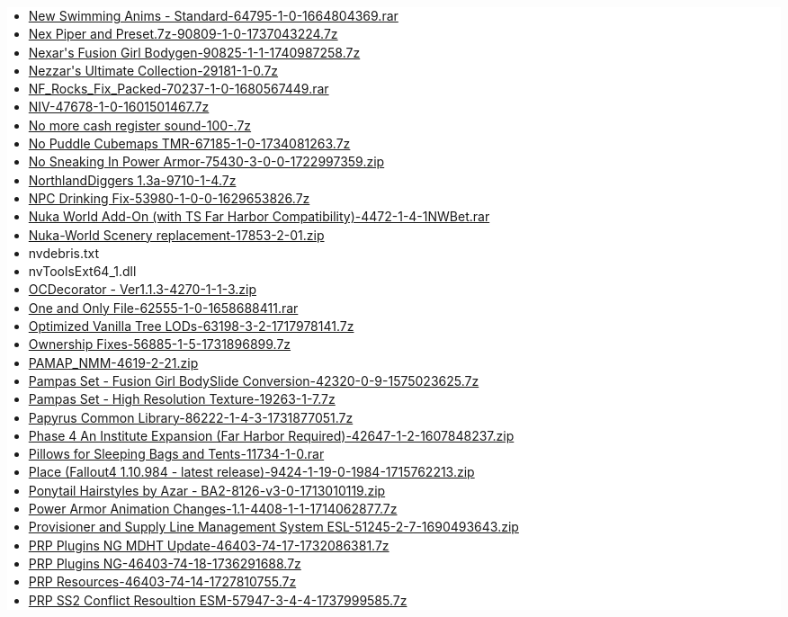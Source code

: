 *  [New Swimming Anims  -  Standard-64795-1-0-1664804369.rar](https://www.nexusmods.com/fallout4/mods/64795/?tab=files&file_id=252346)
*  [Nex Piper and Preset.7z-90809-1-0-1737043224.7z](https://www.nexusmods.com/fallout4/mods/90809/?tab=files&file_id=345397)
*  [Nexar's Fusion Girl Bodygen-90825-1-1-1740987258.7z](https://www.nexusmods.com/fallout4/mods/90825/?tab=files&file_id=349380)
*  [Nezzar's Ultimate Collection-29181-1-0.7z](https://www.nexusmods.com/fallout4/mods/29181/?tab=files&file_id=119411)
*  [NF_Rocks_Fix_Packed-70237-1-0-1680567449.rar](https://www.nexusmods.com/fallout4/mods/70237/?tab=files&file_id=272918)
*  [NIV-47678-1-0-1601501467.7z](https://www.nexusmods.com/fallout4/mods/47678/?tab=files&file_id=192288)
*  [No more cash register sound-100-.7z](https://www.nexusmods.com/fallout4/mods/100/?tab=files&file_id=122)
*  [No Puddle Cubemaps TMR-67185-1-0-1734081263.7z](https://www.nexusmods.com/fallout4/mods/67185/?tab=files&file_id=342644)
*  [No Sneaking In Power Armor-75430-3-0-0-1722997359.zip](https://www.nexusmods.com/fallout4/mods/75430/?tab=files&file_id=329353)
*  [NorthlandDiggers 1.3a-9710-1-4.7z](https://www.nexusmods.com/fallout4/mods/9710/?tab=files&file_id=65203)
*  [NPC Drinking Fix-53980-1-0-0-1629653826.7z](https://www.nexusmods.com/fallout4/mods/53980/?tab=files&file_id=215300)
*  [Nuka World Add-On (with TS Far Harbor Compatibility)-4472-1-4-1NWBet.rar](https://www.nexusmods.com/fallout4/mods/4472/?tab=files&file_id=71879)
*  [Nuka-World Scenery replacement-17853-2-01.zip](https://www.nexusmods.com/fallout4/mods/17853/?tab=files&file_id=72656)
*  nvdebris.txt
*  nvToolsExt64_1.dll
*  [OCDecorator - Ver1.1.3-4270-1-1-3.zip](https://www.nexusmods.com/fallout4/mods/4270/?tab=files&file_id=142446)
*  [One and Only File-62555-1-0-1658688411.rar](https://www.nexusmods.com/fallout4/mods/62555/?tab=files&file_id=244371)
*  [Optimized Vanilla Tree LODs-63198-3-2-1717978141.7z](https://www.nexusmods.com/fallout4/mods/63198/?tab=files&file_id=321895)
*  [Ownership Fixes-56885-1-5-1731896899.7z](https://www.nexusmods.com/fallout4/mods/56885/?tab=files&file_id=340533)
*  [PAMAP_NMM-4619-2-21.zip](https://www.nexusmods.com/fallout4/mods/4619/?tab=files&file_id=109554)
*  [Pampas Set - Fusion Girl BodySlide Conversion-42320-0-9-1575023625.7z](https://www.nexusmods.com/fallout4/mods/42320/?tab=files&file_id=171714)
*  [Pampas Set - High Resolution Texture-19263-1-7.7z](https://www.nexusmods.com/fallout4/mods/19263/?tab=files&file_id=81766)
*  [Papyrus Common Library-86222-1-4-3-1731877051.7z](https://www.nexusmods.com/fallout4/mods/86222/?tab=files&file_id=340515)
*  [Phase 4 An Institute Expansion (Far Harbor Required)-42647-1-2-1607848237.zip](https://www.nexusmods.com/fallout4/mods/42647/?tab=files&file_id=196897)
*  [Pillows for Sleeping Bags and Tents-11734-1-0.rar](https://www.nexusmods.com/fallout4/mods/11734/?tab=files&file_id=46669)
*  [Place (Fallout4 1.10.984 - latest release)-9424-1-19-0-1984-1715762213.zip](https://www.nexusmods.com/fallout4/mods/9424/?tab=files&file_id=316637)
*  [Ponytail Hairstyles by Azar - BA2-8126-v3-0-1713010119.zip](https://www.nexusmods.com/fallout4/mods/8126/?tab=files&file_id=310001)
*  [Power Armor Animation Changes-1.1-4408-1-1-1714062877.7z](https://www.nexusmods.com/fallout4/mods/4408/?tab=files&file_id=312180)
*  [Provisioner and Supply Line Management System ESL-51245-2-7-1690493643.zip](https://www.nexusmods.com/fallout4/mods/51245/?tab=files&file_id=284628)
*  [PRP Plugins NG MDHT Update-46403-74-17-1732086381.7z](https://www.nexusmods.com/fallout4/mods/46403/?tab=files&file_id=340754)
*  [PRP Plugins NG-46403-74-18-1736291688.7z](https://www.nexusmods.com/fallout4/mods/46403/?tab=files&file_id=344594)
*  [PRP Resources-46403-74-14-1727810755.7z](https://www.nexusmods.com/fallout4/mods/46403/?tab=files&file_id=335766)
*  [PRP SS2 Conflict Resoultion ESM-57947-3-4-4-1737999585.7z](https://www.nexusmods.com/fallout4/mods/57947/?tab=files&file_id=346455)